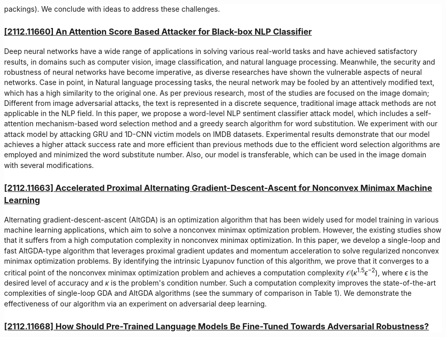 packings). We conclude with ideas to address these challenges.

    

### [[2112.11660] An Attention Score Based Attacker for Black-box NLP Classifier](http://arxiv.org/abs/2112.11660)


  Deep neural networks have a wide range of applications in solving various
real-world tasks and have achieved satisfactory results, in domains such as
computer vision, image classification, and natural language processing.
Meanwhile, the security and robustness of neural networks have become
imperative, as diverse researches have shown the vulnerable aspects of neural
networks. Case in point, in Natural language processing tasks, the neural
network may be fooled by an attentively modified text, which has a high
similarity to the original one. As per previous research, most of the studies
are focused on the image domain; Different from image adversarial attacks, the
text is represented in a discrete sequence, traditional image attack methods
are not applicable in the NLP field. In this paper, we propose a word-level NLP
sentiment classifier attack model, which includes a self-attention
mechanism-based word selection method and a greedy search algorithm for word
substitution. We experiment with our attack model by attacking GRU and 1D-CNN
victim models on IMDB datasets. Experimental results demonstrate that our model
achieves a higher attack success rate and more efficient than previous methods
due to the efficient word selection algorithms are employed and minimized the
word substitute number. Also, our model is transferable, which can be used in
the image domain with several modifications.

    

### [[2112.11663] Accelerated Proximal Alternating Gradient-Descent-Ascent for Nonconvex Minimax Machine Learning](http://arxiv.org/abs/2112.11663)


  Alternating gradient-descent-ascent (AltGDA) is an optimization algorithm
that has been widely used for model training in various machine learning
applications, which aim to solve a nonconvex minimax optimization problem.
However, the existing studies show that it suffers from a high computation
complexity in nonconvex minimax optimization. In this paper, we develop a
single-loop and fast AltGDA-type algorithm that leverages proximal gradient
updates and momentum acceleration to solve regularized nonconvex minimax
optimization problems. By identifying the intrinsic Lyapunov function of this
algorithm, we prove that it converges to a critical point of the nonconvex
minimax optimization problem and achieves a computation complexity
$\mathcal{O}(\kappa^{1.5}\epsilon^{-2})$, where $\epsilon$ is the desired level
of accuracy and $\kappa$ is the problem's condition number. Such a computation
complexity improves the state-of-the-art complexities of single-loop GDA and
AltGDA algorithms (see the summary of comparison in Table 1). We demonstrate
the effectiveness of our algorithm via an experiment on adversarial deep
learning.

    

### [[2112.11668] How Should Pre-Trained Language Models Be Fine-Tuned Towards Adversarial Robustness?](http://arxiv.org/abs/2112.11668)
